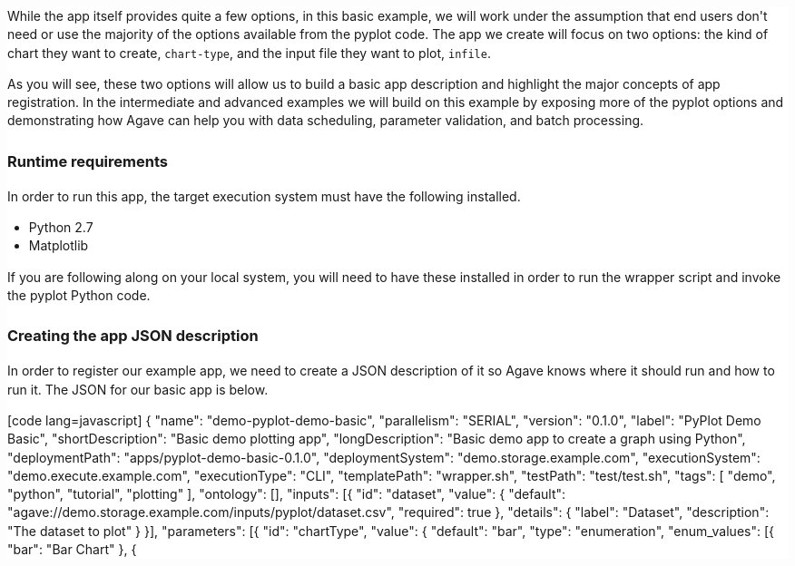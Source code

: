 While the app itself provides quite a few options, in this basic example, we will work under the assumption that end users don't need or use the majority of the options available from the pyplot code. The app we create will focus on two options: the kind of chart they want to create, <code>chart-type</code>, and the input file they want to plot, <code>infile</code>.

As you will see, these two options will allow us to build a basic app description and highlight the major concepts of app registration. In the intermediate and advanced examples we will build on this example by exposing more of the pyplot options and demonstrating how Agave can help you with data scheduling, parameter validation, and batch processing.

<h3>Runtime requirements</h3>

In order to run this app, the target execution system must have the following installed.

<ul>
<li>Python 2.7</li>
<li>Matplotlib</li>
</ul>

If you are following along on your local system, you will need to have these installed in order to run the wrapper script and invoke the pyplot Python code.

<h3>Creating the app JSON description</h3>

In order to register our example app, we need to create a JSON description of it so Agave knows where it should run and how to run it. The JSON for our basic app is below.

[code lang=javascript]
{
  &quot;name&quot;: &quot;demo-pyplot-demo-basic&quot;,
  &quot;parallelism&quot;: &quot;SERIAL&quot;,
  &quot;version&quot;: &quot;0.1.0&quot;,
  &quot;label&quot;: &quot;PyPlot Demo Basic&quot;,
  &quot;shortDescription&quot;: &quot;Basic demo plotting app&quot;,
  &quot;longDescription&quot;: &quot;Basic demo app to create a graph using Python&quot;,
  &quot;deploymentPath&quot;: &quot;apps/pyplot-demo-basic-0.1.0&quot;,
  &quot;deploymentSystem&quot;: &quot;demo.storage.example.com&quot;,
  &quot;executionSystem&quot;: &quot;demo.execute.example.com&quot;,
  &quot;executionType&quot;: &quot;CLI&quot;,
  &quot;templatePath&quot;: &quot;wrapper.sh&quot;,
  &quot;testPath&quot;: &quot;test/test.sh&quot;,
  &quot;tags&quot;: [
    &quot;demo&quot;,
    &quot;python&quot;,
    &quot;tutorial&quot;,
    &quot;plotting&quot;
  ],
  &quot;ontology&quot;: [],
  &quot;inputs&quot;: [{
    &quot;id&quot;: &quot;dataset&quot;,
    &quot;value&quot;: {
      &quot;default&quot;: &quot;agave://demo.storage.example.com/inputs/pyplot/dataset.csv&quot;,
      &quot;required&quot;: true 
    },
    &quot;details&quot;: {
      &quot;label&quot;: &quot;Dataset&quot;,
      &quot;description&quot;: &quot;The dataset to plot&quot;
    }
  }],
  &quot;parameters&quot;: [{
    &quot;id&quot;: &quot;chartType&quot;,
    &quot;value&quot;: {
      &quot;default&quot;: &quot;bar&quot;,
      &quot;type&quot;: &quot;enumeration&quot;,
      &quot;enum_values&quot;: [{
        &quot;bar&quot;: &quot;Bar Chart&quot;
      }, {
